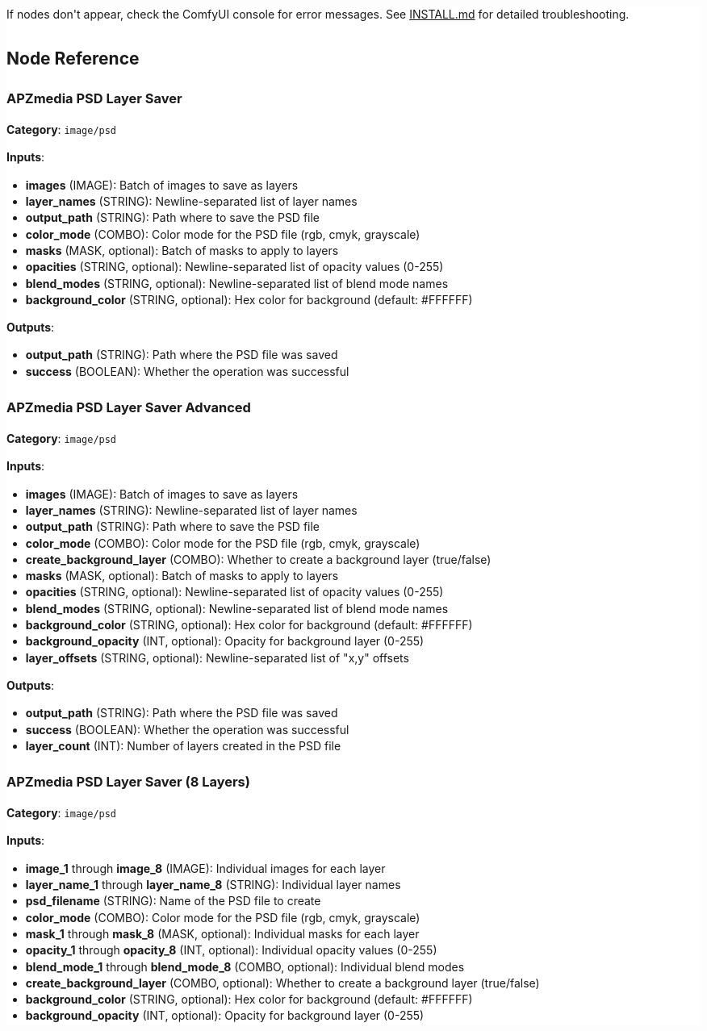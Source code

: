 If nodes don't appear, check the ComfyUI console for error messages. See [INSTALL.md](INSTALL.md) for detailed troubleshooting.

## Node Reference

### APZmedia PSD Layer Saver

**Category**: `image/psd`

**Inputs**:
- **images** (IMAGE): Batch of images to save as layers
- **layer_names** (STRING): Newline-separated list of layer names
- **output_path** (STRING): Path where to save the PSD file
- **color_mode** (COMBO): Color mode for the PSD file (rgb, cmyk, grayscale)
- **masks** (MASK, optional): Batch of masks to apply to layers
- **opacities** (STRING, optional): Newline-separated list of opacity values (0-255)
- **blend_modes** (STRING, optional): Newline-separated list of blend mode names
- **background_color** (STRING, optional): Hex color for background (default: #FFFFFF)

**Outputs**:
- **output_path** (STRING): Path where the PSD file was saved
- **success** (BOOLEAN): Whether the operation was successful

### APZmedia PSD Layer Saver Advanced

**Category**: `image/psd`

**Inputs**:
- **images** (IMAGE): Batch of images to save as layers
- **layer_names** (STRING): Newline-separated list of layer names
- **output_path** (STRING): Path where to save the PSD file
- **color_mode** (COMBO): Color mode for the PSD file (rgb, cmyk, grayscale)
- **create_background_layer** (COMBO): Whether to create a background layer (true/false)
- **masks** (MASK, optional): Batch of masks to apply to layers
- **opacities** (STRING, optional): Newline-separated list of opacity values (0-255)
- **blend_modes** (STRING, optional): Newline-separated list of blend mode names
- **background_color** (STRING, optional): Hex color for background (default: #FFFFFF)
- **background_opacity** (INT, optional): Opacity for background layer (0-255)
- **layer_offsets** (STRING, optional): Newline-separated list of "x,y" offsets

**Outputs**:
- **output_path** (STRING): Path where the PSD file was saved
- **success** (BOOLEAN): Whether the operation was successful
- **layer_count** (INT): Number of layers created in the PSD file

### APZmedia PSD Layer Saver (8 Layers)

**Category**: `image/psd`

**Inputs**:
- **image_1** through **image_8** (IMAGE): Individual images for each layer
- **layer_name_1** through **layer_name_8** (STRING): Individual layer names
- **psd_filename** (STRING): Name of the PSD file to create
- **color_mode** (COMBO): Color mode for the PSD file (rgb, cmyk, grayscale)
- **mask_1** through **mask_8** (MASK, optional): Individual masks for each layer
- **opacity_1** through **opacity_8** (INT, optional): Individual opacity values (0-255)
- **blend_mode_1** through **blend_mode_8** (COMBO, optional): Individual blend modes
- **create_background_layer** (COMBO, optional): Whether to create a background layer (true/false)
- **background_color** (STRING, optional): Hex color for background (default: #FFFFFF)
- **background_opacity** (INT, optional): Opacity for background layer (0-255)

